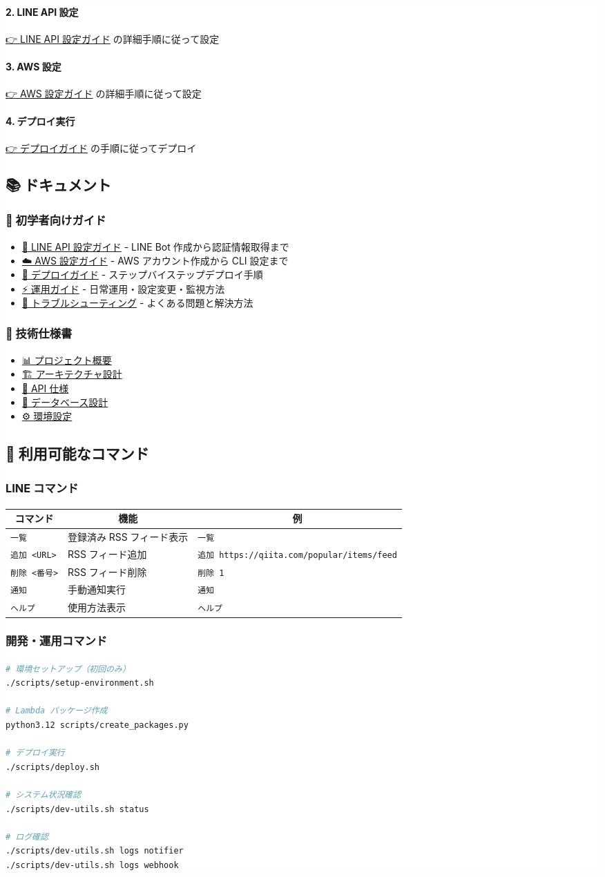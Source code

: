#### 2. LINE API 設定

[👉 LINE API 設定ガイド](docs/01_line_api_setup.md) の詳細手順に従って設定

#### 3. AWS 設定

[👉 AWS 設定ガイド](docs/02_aws_setup.md) の詳細手順に従って設定

#### 4. デプロイ実行

[👉 デプロイガイド](docs/03_deployment.md) の手順に従ってデプロイ

## 📚 ドキュメント

### 🔰 初学者向けガイド

- [📱 LINE API 設定ガイド](docs/01_line_api_setup.md) - LINE Bot 作成から認証情報取得まで
- [☁️ AWS 設定ガイド](docs/02_aws_setup.md) - AWS アカウント作成から CLI 設定まで
- [🚀 デプロイガイド](docs/03_deployment.md) - ステップバイステップデプロイ手順
- [⚡ 運用ガイド](docs/04_operation.md) - 日常運用・設定変更・監視方法
- [🔧 トラブルシューティング](docs/05_troubleshooting.md) - よくある問題と解決方法

### 📖 技術仕様書

- [📊 プロジェクト概要](vibe-coding-docs/01_project_overview.md)
- [🏗️ アーキテクチャ設計](vibe-coding-docs/02_architecture_design.md)
- [🔌 API 仕様](vibe-coding-docs/03_api_specifications.md)
- [💾 データベース設計](vibe-coding-docs/04_database_storage_design.md)
- [⚙️ 環境設定](vibe-coding-docs/06_environment_configuration.md)

## 🔧 利用可能なコマンド

### LINE コマンド

| コマンド      | 機能                      | 例                                          |
| ------------- | ------------------------- | ------------------------------------------- |
| `一覧`        | 登録済み RSS フィード表示 | `一覧`                                      |
| `追加 <URL>`  | RSS フィード追加          | `追加 https://qiita.com/popular/items/feed` |
| `削除 <番号>` | RSS フィード削除          | `削除 1`                                    |
| `通知`        | 手動通知実行              | `通知`                                      |
| `ヘルプ`      | 使用方法表示              | `ヘルプ`                                    |

### 開発・運用コマンド

```bash
# 環境セットアップ（初回のみ）
./scripts/setup-environment.sh

# Lambda パッケージ作成
python3.12 scripts/create_packages.py

# デプロイ実行
./scripts/deploy.sh

# システム状況確認
./scripts/dev-utils.sh status

# ログ確認
./scripts/dev-utils.sh logs notifier
./scripts/dev-utils.sh logs webhook

```
